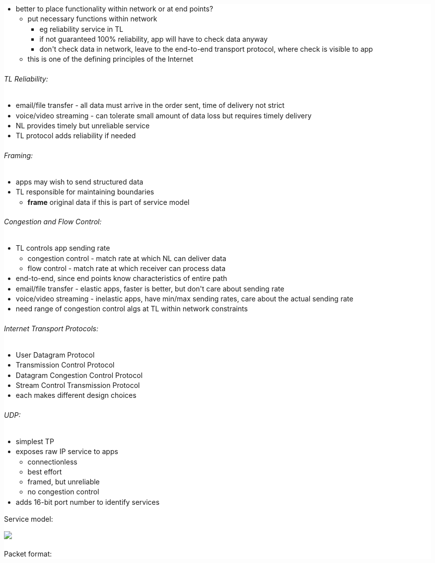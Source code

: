 * better to place functionality within network or at end points?
  * put necessary functions within network
    * eg reliability service in TL
	* if not guaranteed 100% reliability, app will have to check data anyway
	* don't check data in network, leave to the end-to-end transport protocol, where check is visible to app
  * this is one of the defining principles of the Internet
  
###### TL Reliability:

* email/file transfer - all data must arrive in the order sent, time of delivery not strict
* voice/video streaming - can tolerate small amount of data loss but requires timely delivery
* NL provides timely but unreliable service
* TL protocol adds reliability if needed

###### Framing:

* apps may wish to send structured data
* TL responsible for maintaining boundaries
  * **frame** original data if this is part of service model
  
###### Congestion and Flow Control:

* TL controls app sending rate
  * congestion control - match rate at which NL can deliver data
  * flow control - match rate at which receiver can process data
* end-to-end, since end points know characteristics of entire path
* email/file transfer - elastic apps, faster is better, but don't care about sending rate
* voice/video streaming - inelastic apps, have min/max sending rates, care about the actual sending rate
* need range of congestion control algs at TL within network constraints

###### Internet Transport Protocols:

* User Datagram Protocol
* Transmission Control Protocol
* Datagram Congestion Control Protocol
* Stream Control Transmission Protocol
* each makes different design choices

###### UDP:

* simplest TP
* exposes raw IP service to apps
  * connectionless
  * best effort
  * framed, but unreliable
  * no congestion control
* adds 16-bit port number to identify services

Service model:

<img src="/cs-notes/assets/images/ns/udp_model.jpg" nopin="nopin" />

Packet format:
